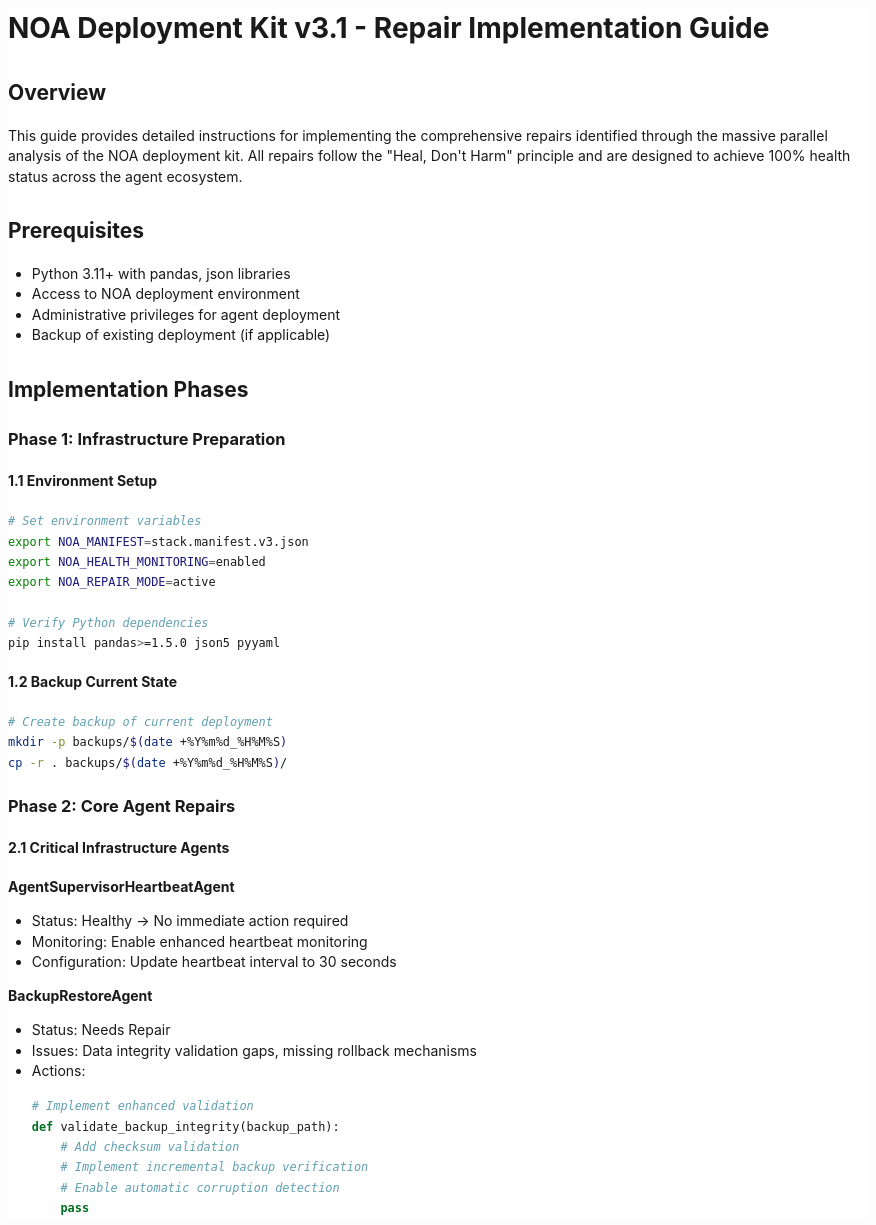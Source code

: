 # NOA Deployment Kit v3.1 - Repair Implementation Guide

## Overview

This guide provides detailed instructions for implementing the comprehensive repairs identified through the massive parallel analysis of the NOA deployment kit. All repairs follow the "Heal, Don't Harm" principle and are designed to achieve 100% health status across the agent ecosystem.

## Prerequisites

- Python 3.11+ with pandas, json libraries
- Access to NOA deployment environment
- Administrative privileges for agent deployment
- Backup of existing deployment (if applicable)

## Implementation Phases

### Phase 1: Infrastructure Preparation

#### 1.1 Environment Setup
```bash
# Set environment variables
export NOA_MANIFEST=stack.manifest.v3.json
export NOA_HEALTH_MONITORING=enabled
export NOA_REPAIR_MODE=active

# Verify Python dependencies
pip install pandas>=1.5.0 json5 pyyaml
```

#### 1.2 Backup Current State
```bash
# Create backup of current deployment
mkdir -p backups/$(date +%Y%m%d_%H%M%S)
cp -r . backups/$(date +%Y%m%d_%H%M%S)/
```

### Phase 2: Core Agent Repairs

#### 2.1 Critical Infrastructure Agents

**AgentSupervisorHeartbeatAgent**
- Status: Healthy → No immediate action required
- Monitoring: Enable enhanced heartbeat monitoring
- Configuration: Update heartbeat interval to 30 seconds

**BackupRestoreAgent**
- Status: Needs Repair
- Issues: Data integrity validation gaps, missing rollback mechanisms
- Actions:
  ```python
  # Implement enhanced validation
  def validate_backup_integrity(backup_path):
      # Add checksum validation
      # Implement incremental backup verification
      # Enable automatic corruption detection
      pass
  ```
